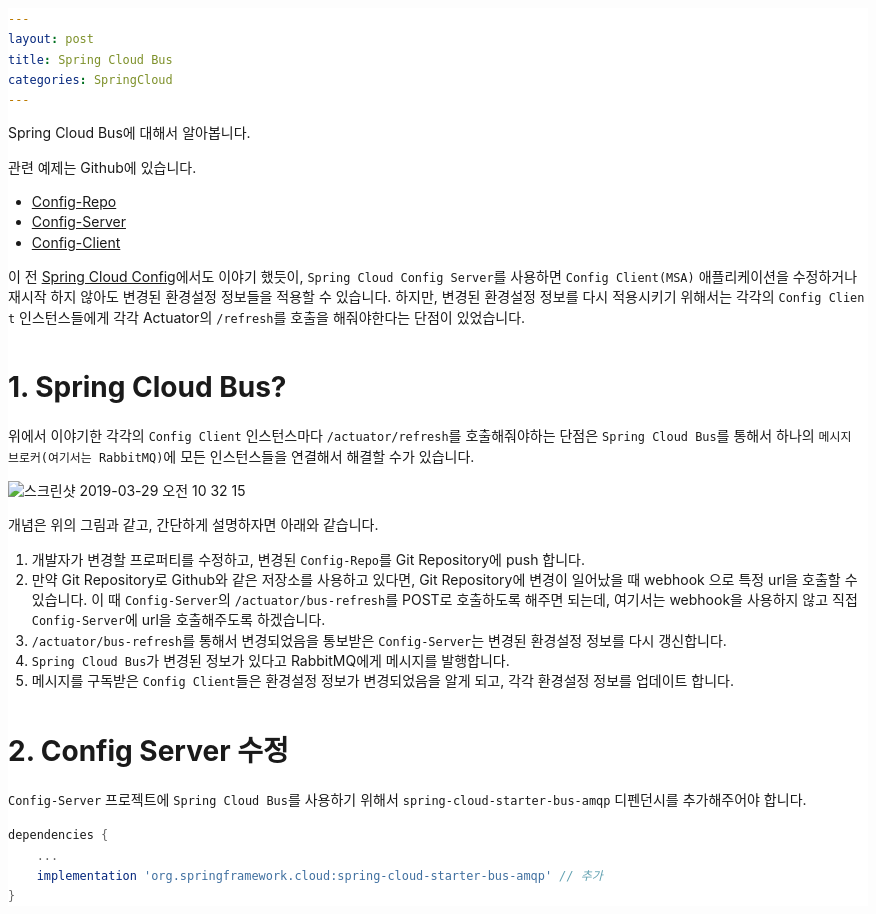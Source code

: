 ```yaml
---
layout: post
title: Spring Cloud Bus
categories: SpringCloud
---
```


Spring Cloud Bus에 대해서 알아봅니다.

관련 예제는 Github에 있습니다. 
* [Config-Repo](https://github.com/umsh86/blog-samples/tree/master/config-repo)
* [Config-Server](https://github.com/umsh86/blog-samples/tree/master/config-server)
* [Config-Client](https://github.com/umsh86/blog-samples/tree/master/config-client)


이 전 [Spring Cloud Config](<http://blog.eomdev.com/springcloud/2019/03/21/Spring-Cloud-Config.html>)에서도 이야기 했듯이, `Spring Cloud Config Server`를 사용하면 `Config Client(MSA)` 애플리케이션을 수정하거나 재시작 하지 않아도 변경된 환경설정 정보들을 적용할 수 있습니다.
하지만, 변경된 환경설정 정보를 다시 적용시키기 위해서는 각각의 `Config Client` 인스턴스들에게 각각 Actuator의 `/refresh`를 호출을 해줘야한다는 단점이 있었습니다.


# 1. Spring Cloud Bus?

위에서 이야기한 각각의 `Config Client` 인스턴스마다 `/actuator/refresh`를 호출해줘야하는 단점은 `Spring Cloud Bus`를 통해서 하나의 `메시지 브로커(여기서는 RabbitMQ)`에 모든 인스턴스들을 연결해서 해결할 수가 있습니다.



![스크린샷 2019-03-29 오전 10 32 15](https://user-images.githubusercontent.com/1261904/55203234-18c38f80-520e-11e9-8a26-80d4eba89558.png)

개념은 위의 그림과 같고, 간단하게 설명하자면 아래와 같습니다.

1. 개발자가 변경할 프로퍼티를 수정하고, 변경된 `Config-Repo`를 Git Repository에 push 합니다.
2. 만약 Git Repository로 Github와 같은 저장소를 사용하고 있다면, Git Repository에 변경이 일어났을 때 webhook 으로 특정 url을 호출할 수 있습니다. 이 때 `Config-Server`의 `/actuator/bus-refresh`를 POST로 호출하도록 해주면 되는데, 여기서는 webhook을 사용하지 않고 직접 `Config-Server`에 url을 호출해주도록 하겠습니다.
3. `/actuator/bus-refresh`를 통해서 변경되었음을 통보받은 `Config-Server`는 변경된 환경설정 정보를 다시 갱신합니다.
4. `Spring Cloud Bus`가 변경된 정보가 있다고 RabbitMQ에게 메시지를 발행합니다.
5. 메시지를 구독받은 `Config Client`들은 환경설정 정보가 변경되었음을 알게 되고, 각각 환경설정 정보를 업데이트 합니다.





# 2. Config Server 수정

`Config-Server` 프로젝트에 `Spring Cloud Bus`를 사용하기 위해서 `spring-cloud-starter-bus-amqp`  디펜던시를 추가해주어야 합니다.

```groovy
dependencies {
    ...
    implementation 'org.springframework.cloud:spring-cloud-starter-bus-amqp' // 추가
}
```
